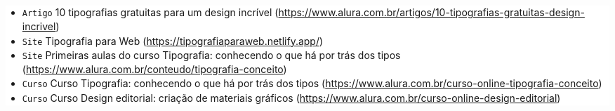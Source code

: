 - `Artigo` 10 tipografias gratuitas para um design incrível (https://www.alura.com.br/artigos/10-tipografias-gratuitas-design-incrivel)
- `Site` Tipografia para Web (https://tipografiaparaweb.netlify.app/)
- `Site` Primeiras aulas do curso Tipografia: conhecendo o que há por trás dos tipos (https://www.alura.com.br/conteudo/tipografia-conceito)
- `Curso` Curso Tipografia: conhecendo o que há por trás dos tipos (https://www.alura.com.br/curso-online-tipografia-conceito)
- `Curso` Curso Design editorial: criação de materiais gráficos (https://www.alura.com.br/curso-online-design-editorial)
